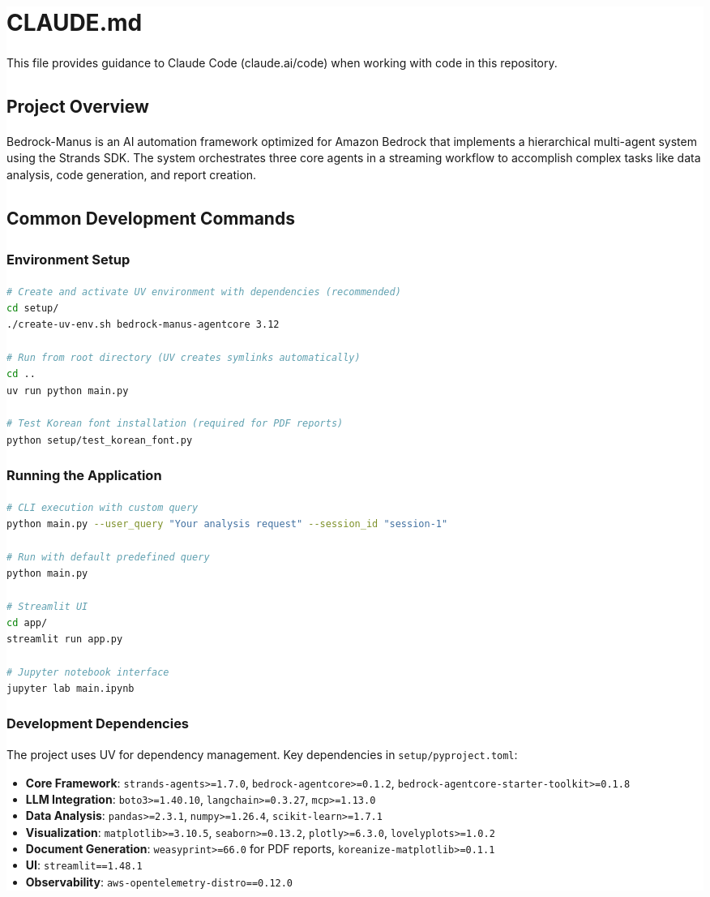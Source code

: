 # CLAUDE.md

This file provides guidance to Claude Code (claude.ai/code) when working with code in this repository.

## Project Overview

Bedrock-Manus is an AI automation framework optimized for Amazon Bedrock that implements a hierarchical multi-agent system using the Strands SDK. The system orchestrates three core agents in a streaming workflow to accomplish complex tasks like data analysis, code generation, and report creation.

## Common Development Commands

### Environment Setup
```bash
# Create and activate UV environment with dependencies (recommended)
cd setup/
./create-uv-env.sh bedrock-manus-agentcore 3.12

# Run from root directory (UV creates symlinks automatically)
cd ..
uv run python main.py

# Test Korean font installation (required for PDF reports)
python setup/test_korean_font.py
```

### Running the Application
```bash
# CLI execution with custom query
python main.py --user_query "Your analysis request" --session_id "session-1"

# Run with default predefined query
python main.py

# Streamlit UI
cd app/
streamlit run app.py

# Jupyter notebook interface
jupyter lab main.ipynb
```

### Development Dependencies
The project uses UV for dependency management. Key dependencies in `setup/pyproject.toml`:
- **Core Framework**: `strands-agents>=1.7.0`, `bedrock-agentcore>=0.1.2`, `bedrock-agentcore-starter-toolkit>=0.1.8`
- **LLM Integration**: `boto3>=1.40.10`, `langchain>=0.3.27`, `mcp>=1.13.0`
- **Data Analysis**: `pandas>=2.3.1`, `numpy>=1.26.4`, `scikit-learn>=1.7.1`
- **Visualization**: `matplotlib>=3.10.5`, `seaborn>=0.13.2`, `plotly>=6.3.0`, `lovelyplots>=1.0.2`
- **Document Generation**: `weasyprint>=66.0` for PDF reports, `koreanize-matplotlib>=0.1.1`
- **UI**: `streamlit==1.48.1`
- **Observability**: `aws-opentelemetry-distro==0.12.0`
